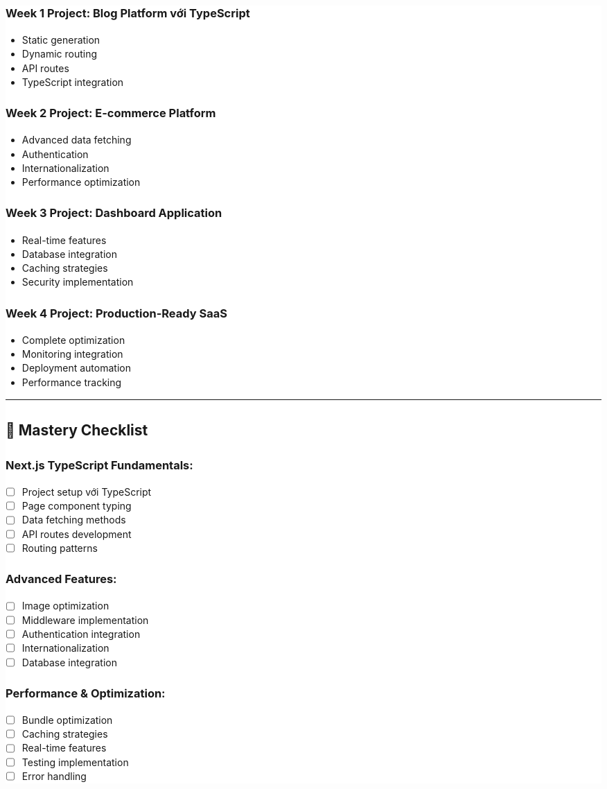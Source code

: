 ### **Week 1 Project:** Blog Platform với TypeScript

- Static generation
- Dynamic routing
- API routes
- TypeScript integration

### **Week 2 Project:** E-commerce Platform

- Advanced data fetching
- Authentication
- Internationalization
- Performance optimization

### **Week 3 Project:** Dashboard Application

- Real-time features
- Database integration
- Caching strategies
- Security implementation

### **Week 4 Project:** Production-Ready SaaS

- Complete optimization
- Monitoring integration
- Deployment automation
- Performance tracking

---

## 🎯 Mastery Checklist

### **Next.js TypeScript Fundamentals:**

- [ ] Project setup với TypeScript
- [ ] Page component typing
- [ ] Data fetching methods
- [ ] API routes development
- [ ] Routing patterns

### **Advanced Features:**

- [ ] Image optimization
- [ ] Middleware implementation
- [ ] Authentication integration
- [ ] Internationalization
- [ ] Database integration

### **Performance & Optimization:**

- [ ] Bundle optimization
- [ ] Caching strategies
- [ ] Real-time features
- [ ] Testing implementation
- [ ] Error handling
